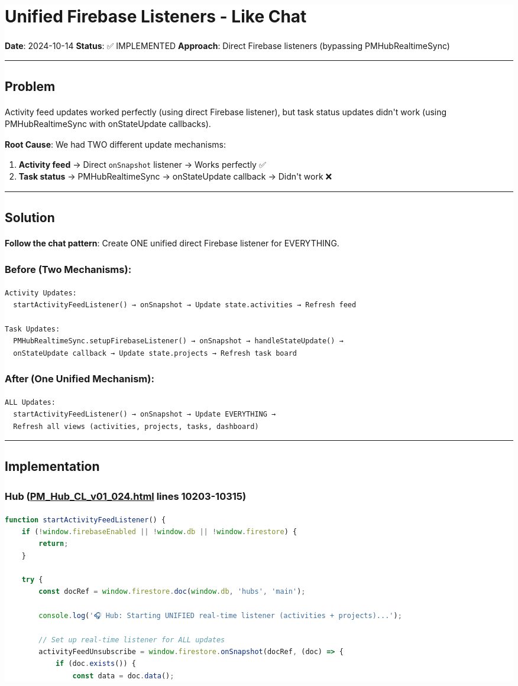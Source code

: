 # Unified Firebase Listeners - Like Chat

**Date**: 2024-10-14
**Status**: ✅ IMPLEMENTED
**Approach**: Direct Firebase listeners (bypassing PMHubRealtimeSync)

---

## Problem

Activity feed updates worked perfectly (using direct Firebase listener), but task status updates didn't work (using PMHubRealtimeSync with onStateUpdate callbacks).

**Root Cause**: We had TWO different update mechanisms:
1. **Activity feed** → Direct `onSnapshot` listener → Works perfectly ✅
2. **Task status** → PMHubRealtimeSync → onStateUpdate callback → Didn't work ❌

---

## Solution

**Follow the chat pattern**: Create ONE unified direct Firebase listener for EVERYTHING.

### Before (Two Mechanisms):
```
Activity Updates:
  startActivityFeedListener() → onSnapshot → Update state.activities → Refresh feed

Task Updates:
  PMHubRealtimeSync.setupFirebaseListener() → onSnapshot → handleStateUpdate() →
  onStateUpdate callback → Update state.projects → Refresh task board
```

### After (One Unified Mechanism):
```
ALL Updates:
  startActivityFeedListener() → onSnapshot → Update EVERYTHING →
  Refresh all views (activities, projects, tasks, dashboard)
```

---

## Implementation

### Hub ([PM_Hub_CL_v01_024.html](../../PM_Hub_CL_v01_024.html) lines 10203-10315)

```javascript
function startActivityFeedListener() {
    if (!window.firebaseEnabled || !window.db || !window.firestore) {
        return;
    }

    try {
        const docRef = window.firestore.doc(window.db, 'hubs', 'main');

        console.log('🎧 Hub: Starting UNIFIED real-time listener (activities + projects)...');

        // Set up real-time listener for ALL updates
        activityFeedUnsubscribe = window.firestore.onSnapshot(docRef, (doc) => {
            if (doc.exists()) {
                const data = doc.data();

```